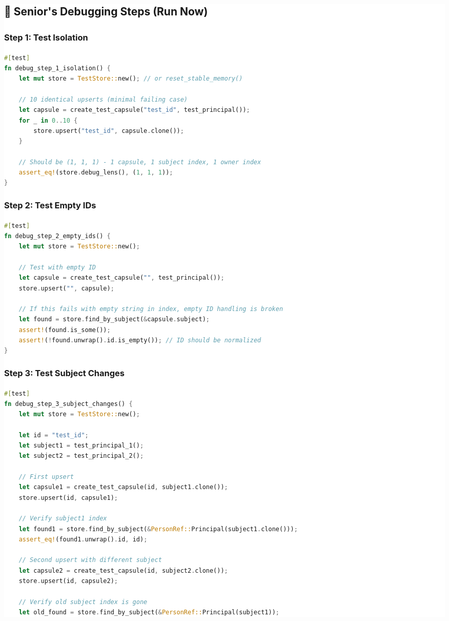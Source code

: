 
## 🔬 **Senior's Debugging Steps (Run Now)**

### **Step 1: Test Isolation**

```rust
#[test]
fn debug_step_1_isolation() {
    let mut store = TestStore::new(); // or reset_stable_memory()

    // 10 identical upserts (minimal failing case)
    let capsule = create_test_capsule("test_id", test_principal());
    for _ in 0..10 {
        store.upsert("test_id", capsule.clone());
    }

    // Should be (1, 1, 1) - 1 capsule, 1 subject index, 1 owner index
    assert_eq!(store.debug_lens(), (1, 1, 1));
}
```

### **Step 2: Test Empty IDs**

```rust
#[test]
fn debug_step_2_empty_ids() {
    let mut store = TestStore::new();

    // Test with empty ID
    let capsule = create_test_capsule("", test_principal());
    store.upsert("", capsule);

    // If this fails with empty string in index, empty ID handling is broken
    let found = store.find_by_subject(&capsule.subject);
    assert!(found.is_some());
    assert!(!found.unwrap().id.is_empty()); // ID should be normalized
}
```

### **Step 3: Test Subject Changes**

```rust
#[test]
fn debug_step_3_subject_changes() {
    let mut store = TestStore::new();

    let id = "test_id";
    let subject1 = test_principal_1();
    let subject2 = test_principal_2();

    // First upsert
    let capsule1 = create_test_capsule(id, subject1.clone());
    store.upsert(id, capsule1);

    // Verify subject1 index
    let found1 = store.find_by_subject(&PersonRef::Principal(subject1.clone()));
    assert_eq!(found1.unwrap().id, id);

    // Second upsert with different subject
    let capsule2 = create_test_capsule(id, subject2.clone());
    store.upsert(id, capsule2);

    // Verify old subject index is gone
    let old_found = store.find_by_subject(&PersonRef::Principal(subject1));
```